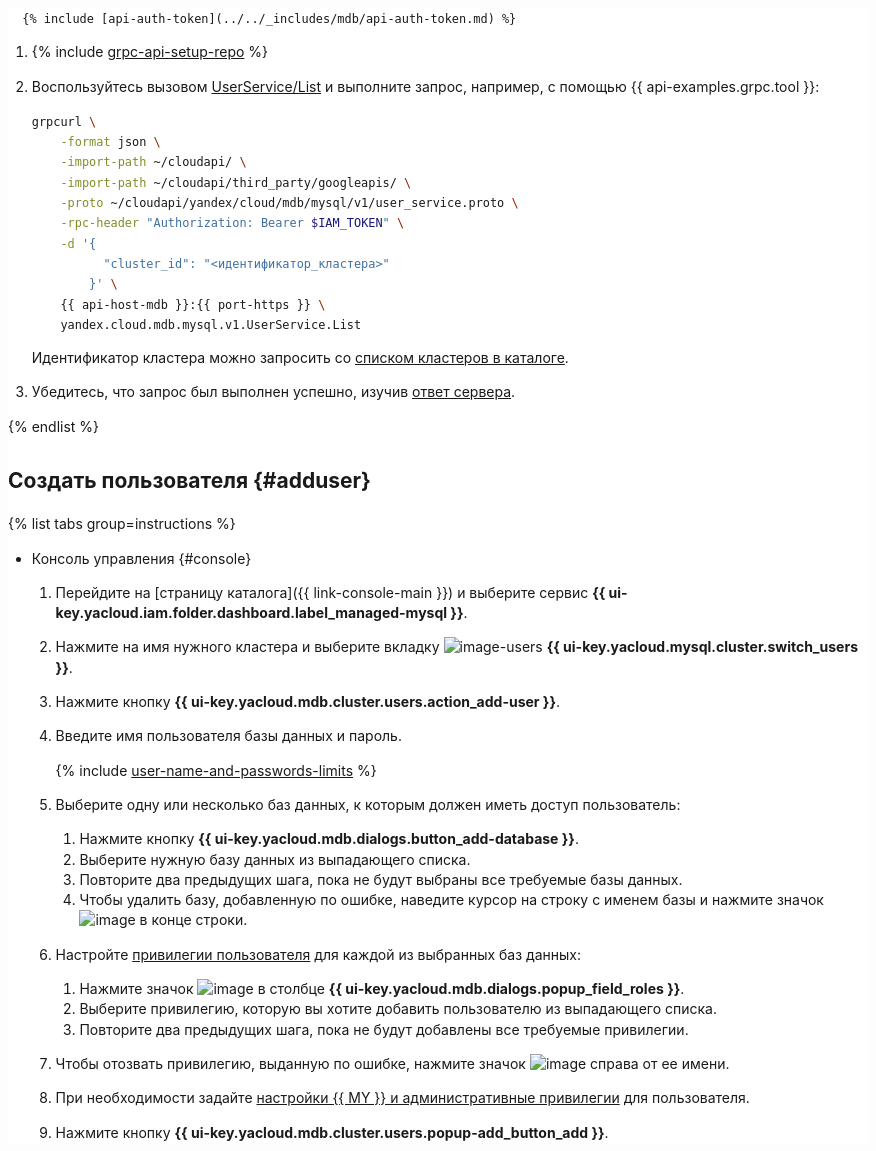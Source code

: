       {% include [api-auth-token](../../_includes/mdb/api-auth-token.md) %}

  1. {% include [grpc-api-setup-repo](../../_includes/mdb/grpc-api-setup-repo.md) %}
  1. Воспользуйтесь вызовом [UserService/List](../api-ref/grpc/User/list.md) и выполните запрос, например, с помощью {{ api-examples.grpc.tool }}:

      ```bash
      grpcurl \
          -format json \
          -import-path ~/cloudapi/ \
          -import-path ~/cloudapi/third_party/googleapis/ \
          -proto ~/cloudapi/yandex/cloud/mdb/mysql/v1/user_service.proto \
          -rpc-header "Authorization: Bearer $IAM_TOKEN" \
          -d '{
                "cluster_id": "<идентификатор_кластера>"
              }' \
          {{ api-host-mdb }}:{{ port-https }} \
          yandex.cloud.mdb.mysql.v1.UserService.List
      ```

      Идентификатор кластера можно запросить со [списком кластеров в каталоге](cluster-list.md#list-clusters).

  1. Убедитесь, что запрос был выполнен успешно, изучив [ответ сервера](../api-ref/grpc/User/list.md#yandex.cloud.mdb.mysql.v1.ListUsersResponse).

{% endlist %}

## Создать пользователя {#adduser}

{% list tabs group=instructions %}

- Консоль управления {#console}

  1. Перейдите на [страницу каталога]({{ link-console-main }}) и выберите сервис **{{ ui-key.yacloud.iam.folder.dashboard.label_managed-mysql }}**.
  1. Нажмите на имя нужного кластера и выберите вкладку ![image-users](../../_assets/console-icons/persons.svg) **{{ ui-key.yacloud.mysql.cluster.switch_users }}**.
  1. Нажмите кнопку **{{ ui-key.yacloud.mdb.cluster.users.action_add-user }}**.
  1. Введите имя пользователя базы данных и пароль.

      {% include [user-name-and-passwords-limits](../../_includes/mdb/mmy/note-info-user-name-and-pass-limits.md) %}

  1. Выберите одну или несколько баз данных, к которым должен иметь доступ пользователь:
      1. Нажмите кнопку **{{ ui-key.yacloud.mdb.dialogs.button_add-database }}**.
      1. Выберите нужную базу данных из выпадающего списка.
      1. Повторите два предыдущих шага, пока не будут выбраны все требуемые базы данных.
      1. Чтобы удалить базу, добавленную по ошибке, наведите курсор на строку с именем базы и нажмите значок ![image](../../_assets/console-icons/xmark.svg) в конце строки.
  1. Настройте [привилегии пользователя](../concepts/user-rights.md#db-privileges) для каждой из выбранных баз данных:
      1. Нажмите значок ![image](../../_assets/console-icons/plus.svg) в столбце **{{ ui-key.yacloud.mdb.dialogs.popup_field_roles }}**.
      1. Выберите привилегию, которую вы хотите добавить пользователю из выпадающего списка.
      1. Повторите два предыдущих шага, пока не будут добавлены все требуемые привилегии.
  1. Чтобы отозвать привилегию, выданную по ошибке, нажмите значок ![image](../../_assets/console-icons/xmark.svg) справа от ее имени.
  1. При необходимости задайте [настройки {{ MY }} и административные привилегии](../concepts/settings-list.md#dbms-user-settings) для пользователя.
  1. Нажмите кнопку **{{ ui-key.yacloud.mdb.cluster.users.popup-add_button_add }}**.
